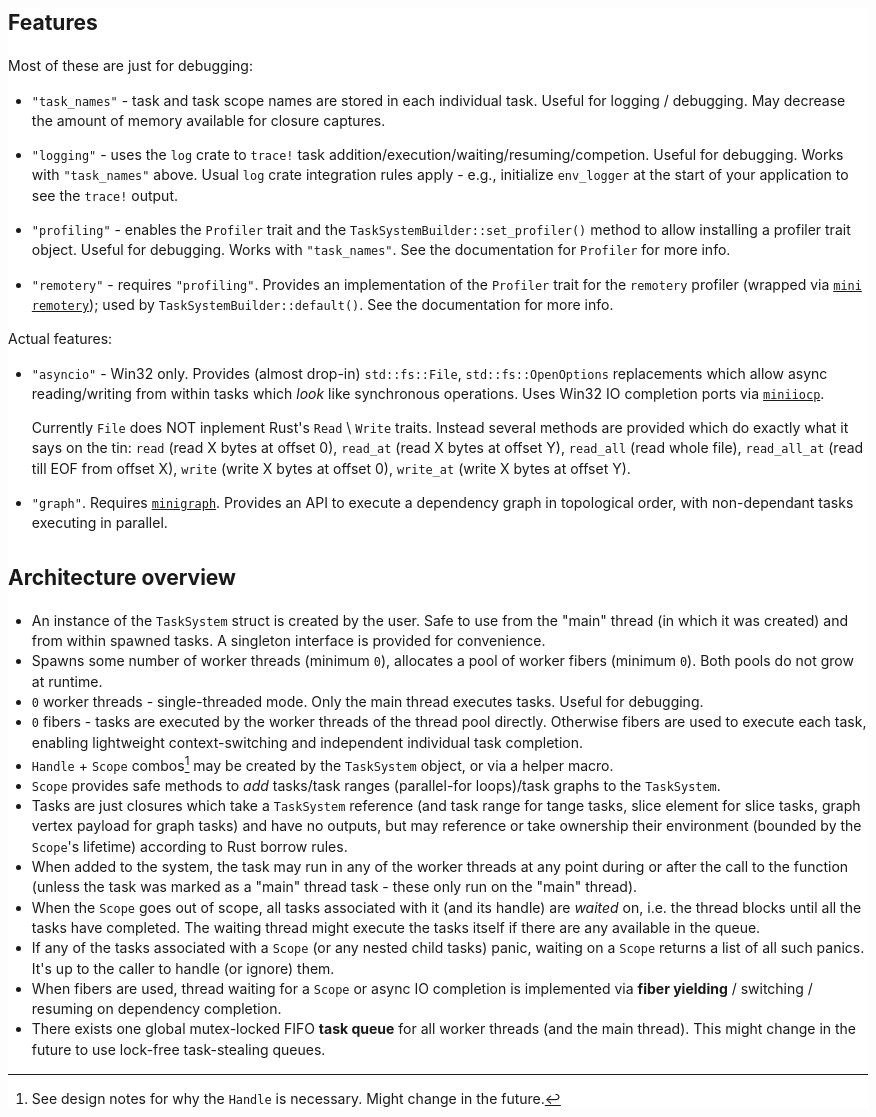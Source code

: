 ## Features

Most of these are just for debugging:

- `"task_names"` - task and task scope names are stored in each individual task. Useful for logging / debugging. May decrease the amount of memory available for closure captures.

- `"logging"` - uses the `log` crate to `trace!` task addition/execution/waiting/resuming/competion. Useful for debugging. Works with `"task_names"` above. Usual `log` crate integration rules apply - e.g., initialize `env_logger` at the start of your application to see the `trace!` output.

- `"profiling"` - enables the `Profiler` trait and the `TaskSystemBuilder::set_profiler()` method to allow installing a profiler trait object. Useful for debugging. Works with `"task_names"`. See the documentation for `Profiler` for more info.

- `"remotery"` - requires `"profiling"`. Provides an implementation of the `Profiler` trait for the `remotery` profiler (wrapped via [`miniremotery`](https://github.com/alex05447/miniremotery)); used by `TaskSystemBuilder::default()`. See the documentation for more info.

Actual features:

- `"asyncio"` - Win32 only. Provides (almost drop-in) `std::fs::File`, `std::fs::OpenOptions` replacements which allow async reading/writing from within tasks which *look* like synchronous operations. Uses Win32 IO completion ports via [`miniiocp`](https://github.com/alex05447/miniiocp).

    Currently `File` does NOT inplement Rust's `Read` \ `Write` traits. Instead several methods are provided which do exactly what it says on the tin: `read` (read X bytes at offset 0), `read_at` (read X bytes at offset Y), `read_all` (read whole file), `read_all_at` (read till EOF from offset X), `write` (write X bytes at offset 0), `write_at` (write X bytes at offset Y).

- `"graph"`. Requires [`minigraph`](https://github.com/alex05447/minigraph). Provides an API to execute a dependency graph in topological order, with non-dependant tasks executing in parallel.

## Architecture overview

- An instance of the `TaskSystem` struct is created by the user. Safe to use from the "main" thread (in which it was created) and from within spawned tasks. A singleton interface is provided for convenience.
- Spawns some number of worker threads (minimum `0`), allocates a pool of worker fibers (minimum `0`). Both pools do not grow at runtime.
- `0` worker threads - single-threaded mode. Only the main thread executes tasks. Useful for debugging.
- `0` fibers - tasks are executed by the worker threads of the thread pool directly. Otherwise fibers are used to execute each task, enabling lightweight context-switching and independent individual task completion.
- `Handle` + `Scope` combos[^1] may be created by the `TaskSystem` object, or via a helper macro.
- `Scope` provides safe methods to *add* tasks/task ranges (parallel-for loops)/task graphs to the `TaskSystem`.
- Tasks are just closures which take a `TaskSystem` reference (and task range for tange tasks, slice element for slice tasks, graph vertex payload for graph tasks) and have no outputs, but may reference or take ownership their environment (bounded by the `Scope`'s lifetime) according to Rust borrow rules.
- When added to the system, the task may run in any of the worker threads at any point during or after the call to the function (unless the task was marked as a "main" thread task - these only run on the "main" thread).
- When the `Scope` goes out of scope, all tasks associated with it (and its handle) are *waited* on, i.e. the thread blocks until all the tasks have completed. The waiting thread might execute the tasks itself if there are any available in the queue.
- If any of the tasks associated with a `Scope` (or any nested child tasks) panic, waiting on a `Scope` returns a list of all such panics. It's up to the caller to handle (or ignore) them.
- When fibers are used, thread waiting for a `Scope` or async IO completion is implemented via **fiber yielding** / switching / resuming on dependency completion.
- There exists one global mutex-locked FIFO **task queue** for all worker threads (and the main thread). This might change in the future to use lock-free task-stealing queues.

[^1]: See design notes for why the `Handle` is necessary. Might change in the future.